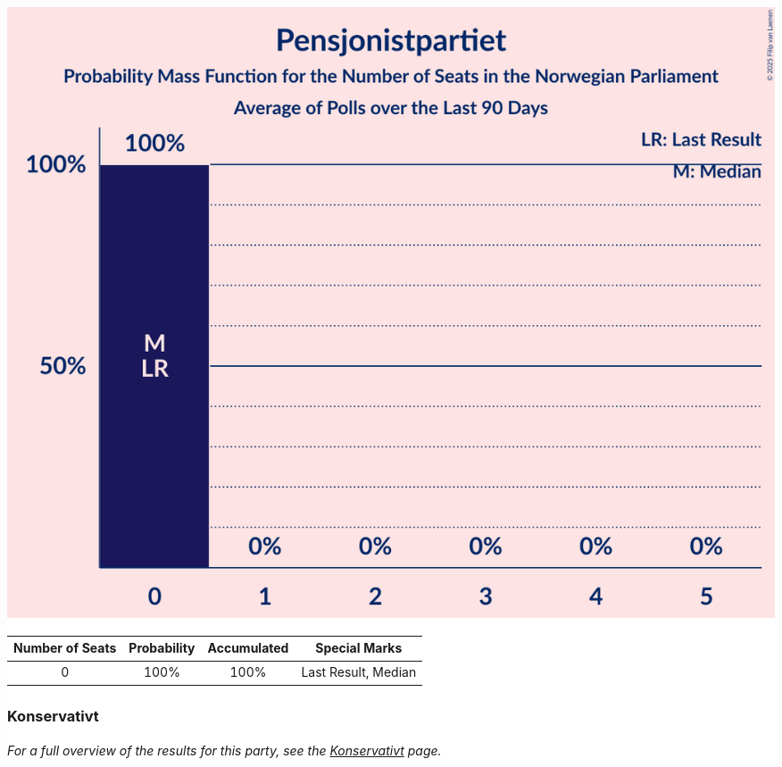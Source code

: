 ![Graph with seats probability mass function not yet produced](average-seats-pmf-pensjonistpartiet.png "Seats Probability Mass Function")

| Number of Seats | Probability | Accumulated | Special Marks |
|:---------------:|:-----------:|:-----------:|:-------------:|
| 0 | 100% | 100% | Last Result, Median |

### Konservativt

*For a full overview of the results for this party, see the [Konservativt](party-konservativt.html) page.*
